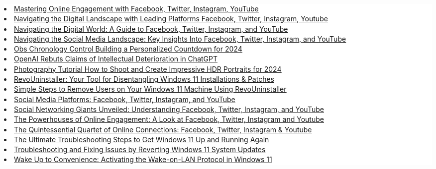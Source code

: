 <li><a href="https://win-forum.techidaily.com/mastering-online-engagement-with-facebook-twitter-instagram-youtube/"><u>Mastering Online Engagement with Facebook, Twitter, Instagram, YouTube</u></a></li>
<li><a href="https://win-forum.techidaily.com/navigating-the-digital-landscape-with-leading-platforms-facebook-twitter-instagram-youtube/"><u>Navigating the Digital Landscape with Leading Platforms Facebook, Twitter, Instagram, Youtube</u></a></li>
<li><a href="https://win-forum.techidaily.com/navigating-the-digital-world-a-guide-to-facebook-twitter-instagram-and-youtube/"><u>Navigating the Digital World: A Guide to Facebook, Twitter, Instagram, and YouTube</u></a></li>
<li><a href="https://win-forum.techidaily.com/navigating-the-social-media-landscape-key-insights-into-facebook-twitter-instagram-and-youtube/"><u>Navigating the Social Media Landscape: Key Insights Into Facebook, Twitter, Instagram, and YouTube</u></a></li>
<li><a href="https://video-capture.techidaily.com/obs-chronology-control-building-a-personalized-countdown-for-2024/"><u>Obs Chronology Control  Building a Personalized Countdown for 2024</u></a></li>
<li><a href="https://tech-hub.techidaily.com/openai-rebuts-claims-of-intellectual-deterioration-in-chatgpt/"><u>OpenAI Rebuts Claims of Intellectual Deterioration in ChatGPT</u></a></li>
<li><a href="https://fox-links.techidaily.com/photography-tutorial-how-to-shoot-and-create-impressive-hdr-portraits-for-2024/"><u>Photography Tutorial  How to Shoot and Create Impressive HDR Portraits for 2024</u></a></li>
<li><a href="https://win-forum.techidaily.com/revouninstaller-your-tool-for-disentangling-windows-11-installations-and-patches/"><u>RevoUninstaller: Your Tool for Disentangling Windows 11 Installations & Patches</u></a></li>
<li><a href="https://win-forum.techidaily.com/simple-steps-to-remove-users-on-your-windows-11-machine-using-revouninstaller/"><u>Simple Steps to Remove Users on Your Windows 11 Machine Using RevoUninstaller</u></a></li>
<li><a href="https://win-forum.techidaily.com/social-media-platforms-facebook-twitter-instagram-and-youtube/"><u>Social Media Platforms: Facebook, Twitter, Instagram, and YouTube</u></a></li>
<li><a href="https://win-forum.techidaily.com/social-networking-giants-unveiled-understanding-facebook-twitter-instagram-and-youtube/"><u>Social Networking Giants Unveiled: Understanding Facebook, Twitter, Instagram, and YouTube</u></a></li>
<li><a href="https://win-forum.techidaily.com/the-powerhouses-of-online-engagement-a-look-at-facebook-twitter-instagram-and-youtube/"><u>The Powerhouses of Online Engagement: A Look at Facebook, Twitter, Instagram and Youtube</u></a></li>
<li><a href="https://win-forum.techidaily.com/the-quintessential-quartet-of-online-connections-facebook-twitter-instagram-and-youtube/"><u>The Quintessential Quartet of Online Connections: Facebook, Twitter, Instagram & Youtube</u></a></li>
<li><a href="https://win-forum.techidaily.com/the-ultimate-troubleshooting-steps-to-get-windows-11-up-and-running-again/"><u>The Ultimate Troubleshooting Steps to Get Windows 11 Up and Running Again</u></a></li>
<li><a href="https://win-forum.techidaily.com/troubleshooting-and-fixing-issues-by-reverting-windows-11-system-updates/"><u>Troubleshooting and Fixing Issues by Reverting Windows 11 System Updates</u></a></li>
<li><a href="https://win-forum.techidaily.com/wake-up-to-convenience-activating-the-wake-on-lan-protocol-in-windows-11/"><u>Wake Up to Convenience: Activating the Wake-on-LAN Protocol in Windows 11</u></a></li>
</ul></div>
